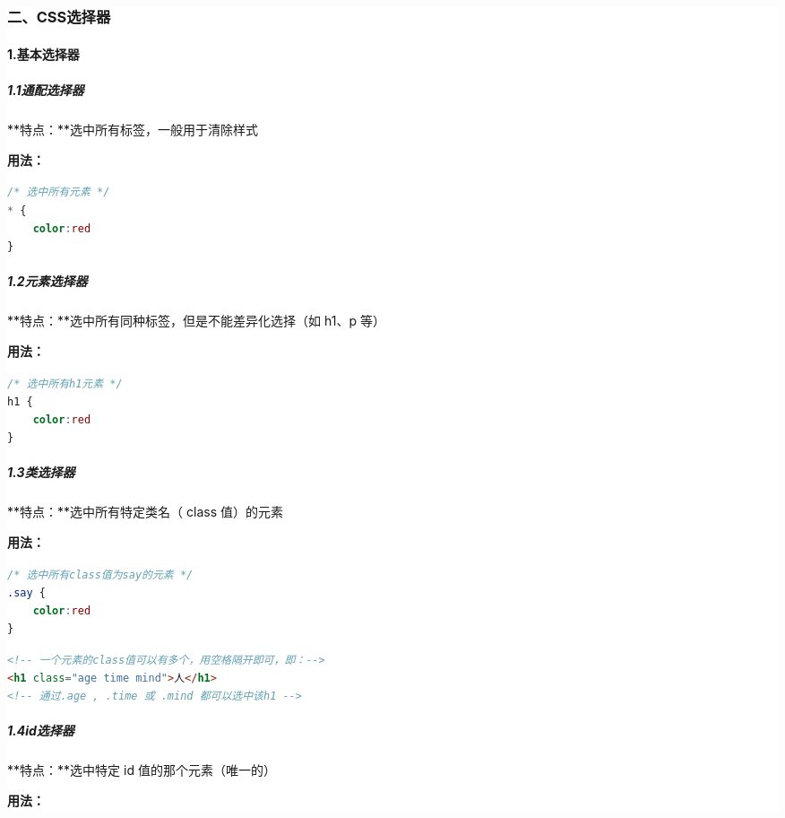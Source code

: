 

### 二、CSS选择器

#### 1.基本选择器

##### 1.1通配选择器

**特点：**选中所有标签，一般用于清除样式

**用法：**  

```css
/* 选中所有元素 */
* {
    color:red
}
```



##### 1.2元素选择器

**特点：**选中所有同种标签，但是不能差异化选择（如 h1、p 等）

**用法：**

```css
/* 选中所有h1元素 */
h1 {
    color:red
}
```



##### 1.3类选择器

**特点：**选中所有特定类名（ class 值）的元素

**用法：**

```css
/* 选中所有class值为say的元素 */
.say {
    color:red
}
```

```html
<!-- 一个元素的class值可以有多个，用空格隔开即可，即：-->
<h1 class="age time mind">人</h1>
<!-- 通过.age , .time 或 .mind 都可以选中该h1 -->
```



##### 1.4id选择器

**特点：**选中特定 id 值的那个元素（唯一的）

**用法：**
